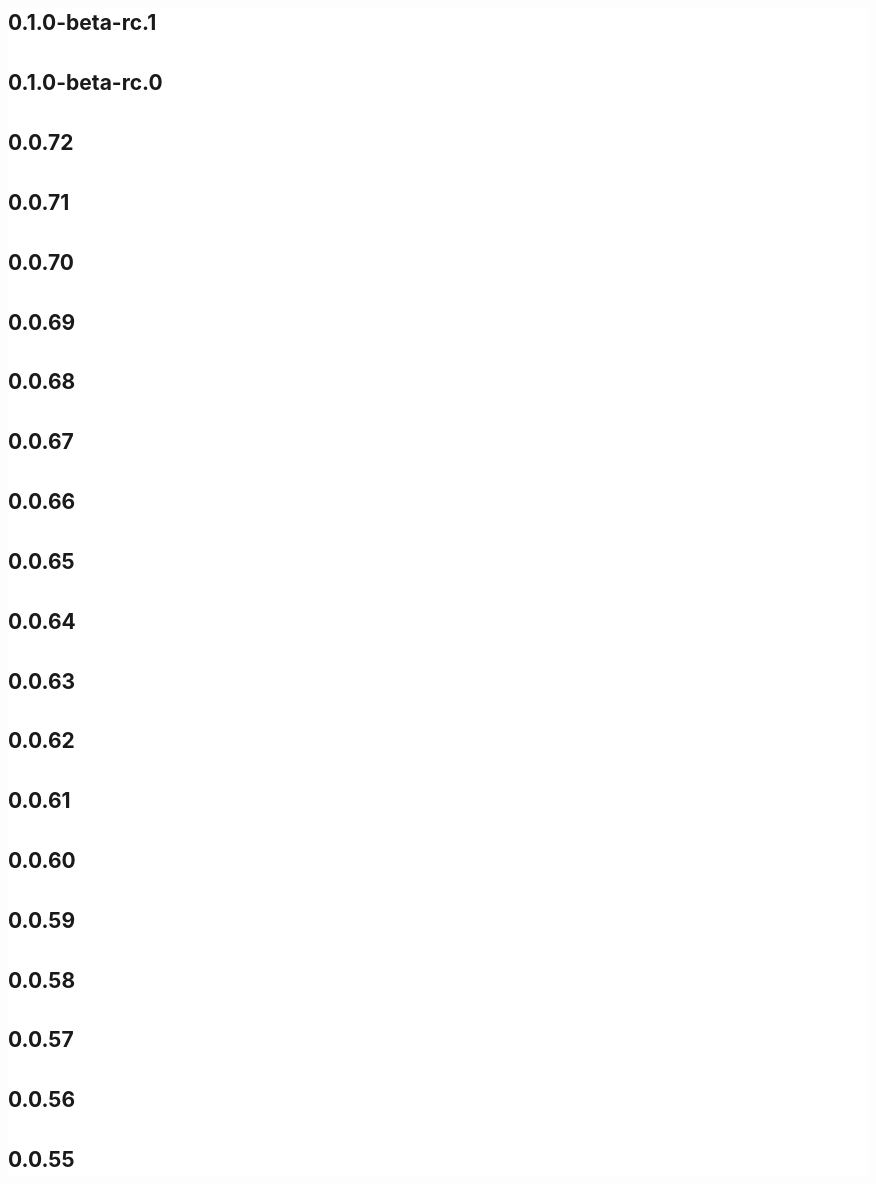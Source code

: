## 0.1.0-beta-rc.1

## 0.1.0-beta-rc.0

## 0.0.72

## 0.0.71

## 0.0.70

## 0.0.69

## 0.0.68

## 0.0.67

## 0.0.66

## 0.0.65

## 0.0.64

## 0.0.63

## 0.0.62

## 0.0.61

## 0.0.60

## 0.0.59

## 0.0.58

## 0.0.57

## 0.0.56

## 0.0.55
